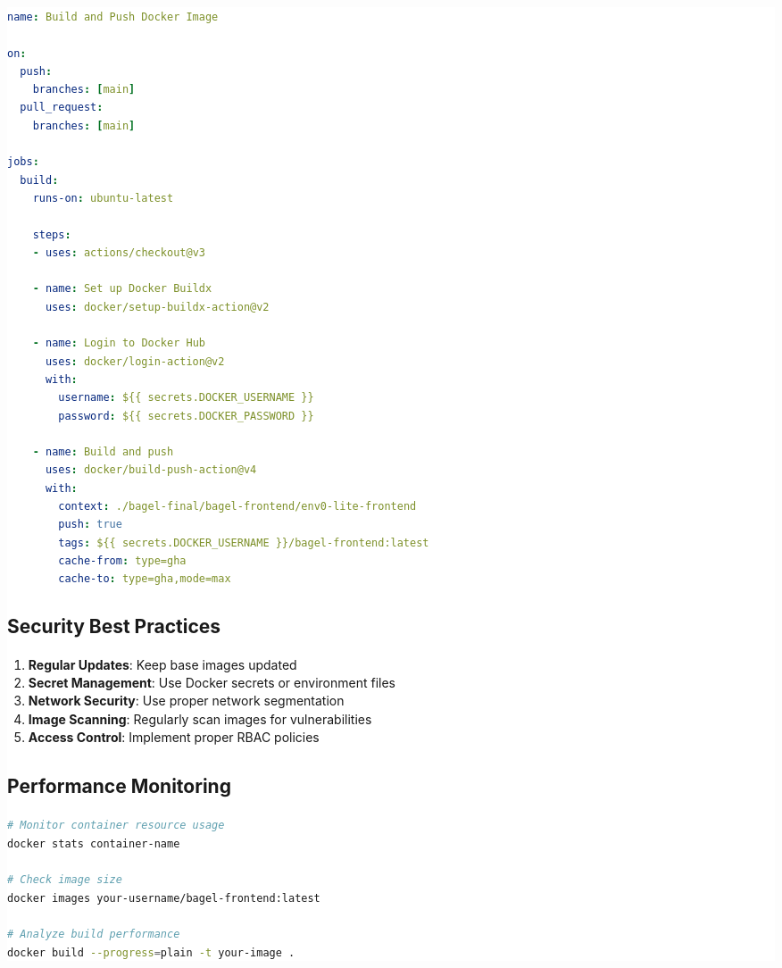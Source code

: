 ```yaml
name: Build and Push Docker Image

on:
  push:
    branches: [main]
  pull_request:
    branches: [main]

jobs:
  build:
    runs-on: ubuntu-latest
    
    steps:
    - uses: actions/checkout@v3
    
    - name: Set up Docker Buildx
      uses: docker/setup-buildx-action@v2
    
    - name: Login to Docker Hub
      uses: docker/login-action@v2
      with:
        username: ${{ secrets.DOCKER_USERNAME }}
        password: ${{ secrets.DOCKER_PASSWORD }}
    
    - name: Build and push
      uses: docker/build-push-action@v4
      with:
        context: ./bagel-final/bagel-frontend/env0-lite-frontend
        push: true
        tags: ${{ secrets.DOCKER_USERNAME }}/bagel-frontend:latest
        cache-from: type=gha
        cache-to: type=gha,mode=max
```

## Security Best Practices

1. **Regular Updates**: Keep base images updated
2. **Secret Management**: Use Docker secrets or environment files
3. **Network Security**: Use proper network segmentation
4. **Image Scanning**: Regularly scan images for vulnerabilities
5. **Access Control**: Implement proper RBAC policies

## Performance Monitoring

```bash
# Monitor container resource usage
docker stats container-name

# Check image size
docker images your-username/bagel-frontend:latest

# Analyze build performance
docker build --progress=plain -t your-image .
```
